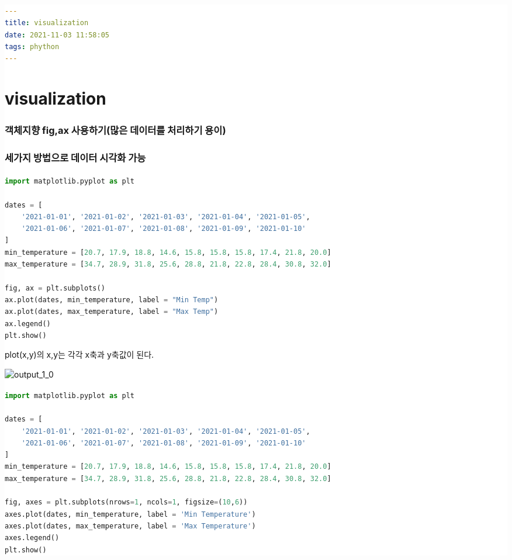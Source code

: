 ```yaml
---
title: visualization
date: 2021-11-03 11:58:05
tags: phython
---
```

# visualization
### 객체지향 fig,ax 사용하기(많은 데이터를 처리하기 용이)
### 세가지 방법으로 데이터 시각화 가능

```python
import matplotlib.pyplot as plt

dates = [
    '2021-01-01', '2021-01-02', '2021-01-03', '2021-01-04', '2021-01-05',
    '2021-01-06', '2021-01-07', '2021-01-08', '2021-01-09', '2021-01-10'
]
min_temperature = [20.7, 17.9, 18.8, 14.6, 15.8, 15.8, 15.8, 17.4, 21.8, 20.0]
max_temperature = [34.7, 28.9, 31.8, 25.6, 28.8, 21.8, 22.8, 28.4, 30.8, 32.0]

fig, ax = plt.subplots()
ax.plot(dates, min_temperature, label = "Min Temp")
ax.plot(dates, max_temperature, label = "Max Temp")
ax.legend()
plt.show()
```
plot(x,y)의 x,y는 각각 x축과 y축값이 된다.

    
![output_1_0](/img/output_1_0.png)
    



```python
import matplotlib.pyplot as plt

dates = [
    '2021-01-01', '2021-01-02', '2021-01-03', '2021-01-04', '2021-01-05',
    '2021-01-06', '2021-01-07', '2021-01-08', '2021-01-09', '2021-01-10'
]
min_temperature = [20.7, 17.9, 18.8, 14.6, 15.8, 15.8, 15.8, 17.4, 21.8, 20.0]
max_temperature = [34.7, 28.9, 31.8, 25.6, 28.8, 21.8, 22.8, 28.4, 30.8, 32.0]

fig, axes = plt.subplots(nrows=1, ncols=1, figsize=(10,6))
axes.plot(dates, min_temperature, label = 'Min Temperature')
axes.plot(dates, max_temperature, label = 'Max Temperature')
axes.legend()
plt.show()
```
